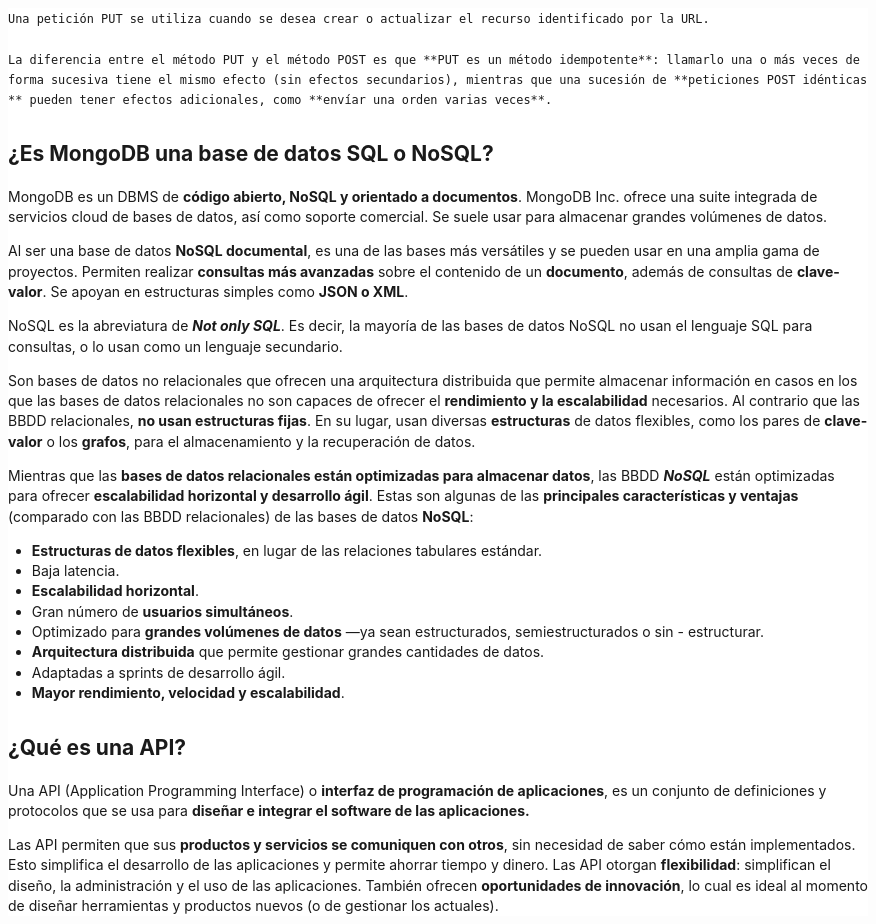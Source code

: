     Una petición PUT se utiliza cuando se desea crear o actualizar el recurso identificado por la URL.

    La diferencia entre el método PUT y el método POST es que **PUT es un método idempotente**: llamarlo una o más veces de forma sucesiva tiene el mismo efecto (sin efectos secundarios), mientras que una sucesión de **peticiones POST idénticas** pueden tener efectos adicionales, como **envíar una orden varias veces**.

## ¿Es MongoDB una base de datos SQL o NoSQL?

MongoDB es un DBMS de **código abierto, NoSQL y orientado a documentos**. MongoDB Inc. ofrece una suite integrada de servicios cloud de bases de datos, así como soporte comercial. Se suele usar para almacenar grandes volúmenes de datos.

Al ser una base de datos **NoSQL documental**, es una de las bases más versátiles y se pueden usar en una amplia gama de proyectos. Permiten realizar **consultas más avanzadas** sobre el contenido de un **documento**, además de consultas de **clave-valor**. Se apoyan en estructuras simples como **JSON o XML**. 

NoSQL es la abreviatura de ***Not only SQL***. Es decir, la mayoría de las bases de datos NoSQL no usan el lenguaje SQL para consultas, o lo usan como un lenguaje secundario.

Son bases de datos no relacionales que ofrecen una arquitectura distribuida que permite almacenar información en casos en los que las bases de datos relacionales no son capaces de ofrecer el **rendimiento y la escalabilidad** necesarios. Al contrario que las BBDD relacionales, **no usan estructuras fijas**. En su lugar, usan diversas **estructuras** de datos flexibles, como los pares de **clave-valor** o los **grafos**, para el almacenamiento y la recuperación de datos.

Mientras que las **bases de datos relacionales están optimizadas para almacenar datos**, las BBDD ***NoSQL*** están optimizadas para ofrecer **escalabilidad horizontal y desarrollo ágil**. Estas son algunas de las **principales características y ventajas** (comparado con las BBDD relacionales) de las bases de datos **NoSQL**:

- **Estructuras de datos flexibles**, en lugar de las relaciones tabulares estándar.
- Baja latencia.
- **Escalabilidad horizontal**.
- Gran número de **usuarios simultáneos**.
- Optimizado para **grandes volúmenes de datos** —ya sean estructurados, semiestructurados o sin - estructurar.
- **Arquitectura distribuida** que permite gestionar grandes cantidades de datos.
- Adaptadas a sprints de desarrollo ágil.
- **Mayor rendimiento, velocidad y escalabilidad**.


## ¿Qué es una API?

Una API (Application Programming Interface) o **interfaz de programación de aplicaciones**, es un conjunto de definiciones y protocolos que se usa para **diseñar e integrar el software de las aplicaciones.**

Las API permiten que sus **productos y servicios se comuniquen con otros**, sin necesidad de saber cómo están implementados. Esto simplifica el desarrollo de las aplicaciones y permite ahorrar tiempo y dinero. Las API otorgan **flexibilidad**: simplifican el diseño, la administración y el uso de las aplicaciones. También ofrecen **oportunidades de innovación**, lo cual es ideal al momento de diseñar herramientas y productos nuevos (o de gestionar los actuales).
